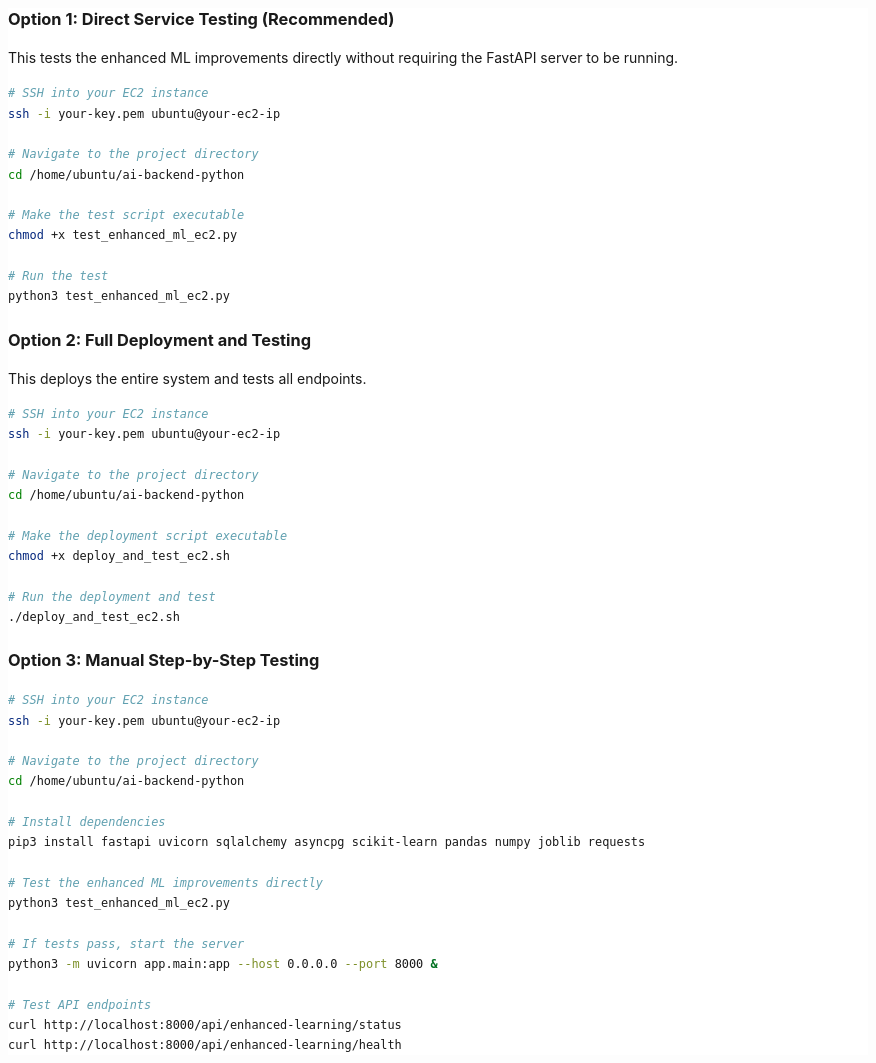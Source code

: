 ### Option 1: Direct Service Testing (Recommended)

This tests the enhanced ML improvements directly without requiring the FastAPI server to be running.

```bash
# SSH into your EC2 instance
ssh -i your-key.pem ubuntu@your-ec2-ip

# Navigate to the project directory
cd /home/ubuntu/ai-backend-python

# Make the test script executable
chmod +x test_enhanced_ml_ec2.py

# Run the test
python3 test_enhanced_ml_ec2.py
```

### Option 2: Full Deployment and Testing

This deploys the entire system and tests all endpoints.

```bash
# SSH into your EC2 instance
ssh -i your-key.pem ubuntu@your-ec2-ip

# Navigate to the project directory
cd /home/ubuntu/ai-backend-python

# Make the deployment script executable
chmod +x deploy_and_test_ec2.sh

# Run the deployment and test
./deploy_and_test_ec2.sh
```

### Option 3: Manual Step-by-Step Testing

```bash
# SSH into your EC2 instance
ssh -i your-key.pem ubuntu@your-ec2-ip

# Navigate to the project directory
cd /home/ubuntu/ai-backend-python

# Install dependencies
pip3 install fastapi uvicorn sqlalchemy asyncpg scikit-learn pandas numpy joblib requests

# Test the enhanced ML improvements directly
python3 test_enhanced_ml_ec2.py

# If tests pass, start the server
python3 -m uvicorn app.main:app --host 0.0.0.0 --port 8000 &

# Test API endpoints
curl http://localhost:8000/api/enhanced-learning/status
curl http://localhost:8000/api/enhanced-learning/health
```

